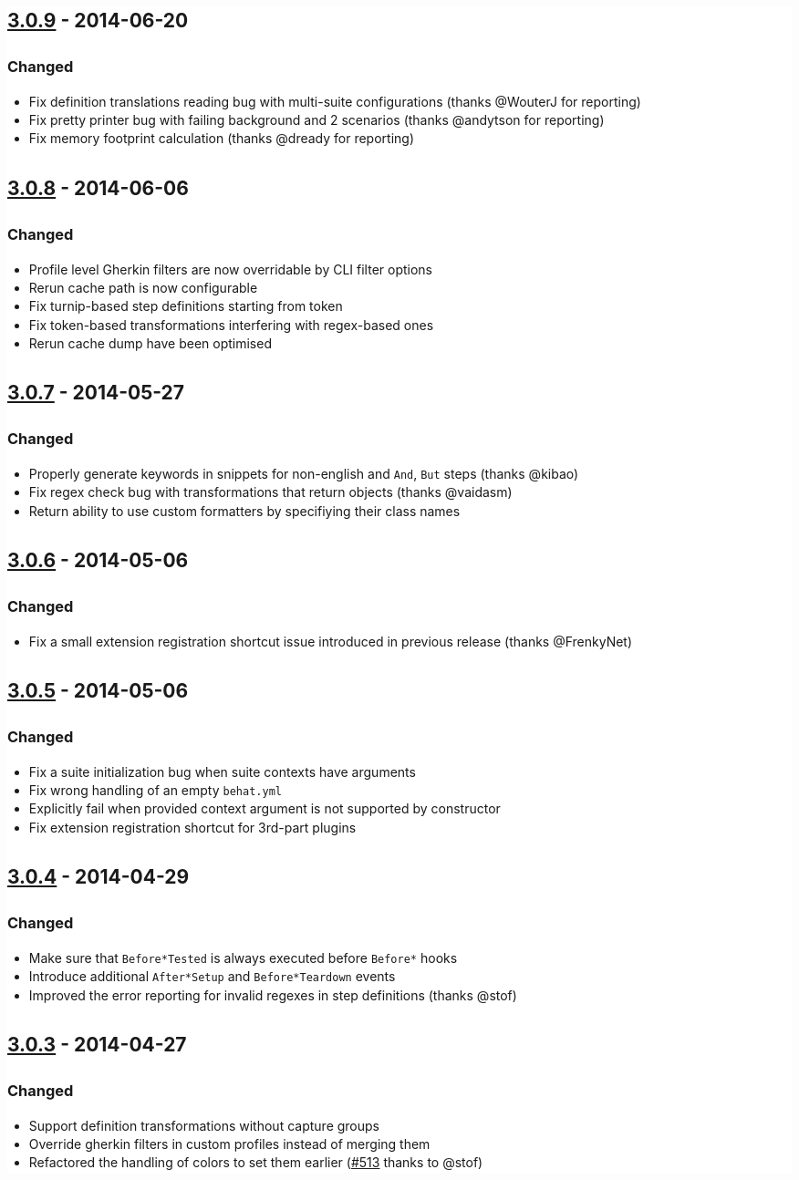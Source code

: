 ## [3.0.9] - 2014-06-20
### Changed
  * Fix definition translations reading bug with multi-suite configurations (thanks @WouterJ for reporting)
  * Fix pretty printer bug with failing background and 2 scenarios (thanks @andytson for reporting)
  * Fix memory footprint calculation (thanks @dready for reporting)

## [3.0.8] - 2014-06-06
### Changed
  * Profile level Gherkin filters are now overridable by CLI filter options
  * Rerun cache path is now configurable
  * Fix turnip-based step definitions starting from token
  * Fix token-based transformations interfering with regex-based ones
  * Rerun cache dump have been optimised

## [3.0.7] - 2014-05-27
### Changed
  * Properly generate keywords in snippets for non-english and `And`, `But` steps (thanks @kibao)
  * Fix regex check bug with transformations that return objects (thanks @vaidasm)
  * Return ability to use custom formatters by specifiying their class names

## [3.0.6] - 2014-05-06
### Changed
  * Fix a small extension registration shortcut issue introduced in previous release (thanks @FrenkyNet)

## [3.0.5] - 2014-05-06
### Changed
  * Fix a suite initialization bug when suite contexts have arguments
  * Fix wrong handling of an empty `behat.yml`
  * Explicitly fail when provided context argument is not supported by constructor
  * Fix extension registration shortcut for 3rd-part plugins

## [3.0.4] - 2014-04-29
### Changed
  * Make sure that `Before*Tested` is always executed before `Before*` hooks
  * Introduce additional `After*Setup` and `Before*Teardown` events
  * Improved the error reporting for invalid regexes in step definitions (thanks @stof)

## [3.0.3] - 2014-04-27
### Changed
  * Support definition transformations without capture groups
  * Override gherkin filters in custom profiles instead of merging them
  * Refactored the handling of colors to set them earlier
    ([#513](https://github.com/Behat/Behat/pull/513) thanks to @stof)


[3.26.0]: https://github.com/Behat/Behat/compare/v3.25.0...v3.26.0
[3.25.0]: https://github.com/Behat/Behat/compare/v3.24.1...v3.25.0
[3.24.1]: https://github.com/Behat/Behat/compare/v3.24.0...v3.24.1
[3.24.0]: https://github.com/Behat/Behat/compare/v3.23.0...v3.24.0
[3.23.0]: https://github.com/Behat/Behat/compare/v3.22.0...v3.23.0
[3.22.0]: https://github.com/Behat/Behat/compare/v3.21.1...v3.22.0
[3.21.1]: https://github.com/Behat/Behat/compare/v3.21.0...v3.21.1
[3.21.0]: https://github.com/Behat/Behat/compare/v3.20.0...v3.21.0
[3.20.0]: https://github.com/Behat/Behat/compare/v3.19.0...v3.20.0
[3.19.0]: https://github.com/Behat/Behat/compare/v3.18.1...v3.19.0
[3.18.1]: https://github.com/Behat/Behat/compare/v3.18.0...v3.18.1
[3.18.0]: https://github.com/Behat/Behat/compare/v3.17.0...v3.18.0
[3.17.0]: https://github.com/Behat/Behat/compare/v3.16.0...v3.17.0
[3.16.1]: https://github.com/Behat/Behat/compare/v3.16.0...v3.16.1
[3.16.0]: https://github.com/Behat/Behat/compare/v3.15.0...v3.16.0
[3.15.0]: https://github.com/Behat/Behat/compare/v3.14.0...v3.15.0
[3.14.0]: https://github.com/Behat/Behat/compare/v3.13.0...v3.14.0
[3.13.0]: https://github.com/Behat/Behat/compare/v3.12.0...v3.13.0
[3.12.0]: https://github.com/Behat/Behat/compare/v3.11.0...v3.12.0
[3.11.0]: https://github.com/Behat/Behat/compare/v3.10.0...v3.11.0
[3.9.0]: https://github.com/Behat/Behat/compare/v3.8.1...v3.9.0
[3.8.1]: https://github.com/Behat/Behat/compare/v3.8.0...v3.8.1
[3.8.0]: https://github.com/Behat/Behat/compare/v3.7.0...v3.8.0
[3.7.0]: https://github.com/Behat/Behat/compare/v3.6.1...v3.7.0
[3.6.1]: https://github.com/Behat/Behat/compare/v3.6.0...v3.6.1
[3.6.0]: https://github.com/Behat/Behat/compare/v3.5.0...v3.6.0
[3.5.0]: https://github.com/Behat/Behat/compare/v3.4.3...v3.5.0
[3.4.3]: https://github.com/Behat/Behat/compare/v3.4.2...v3.4.3
[3.4.2]: https://github.com/Behat/Behat/compare/v3.4.1...v3.4.2
[3.4.1]: https://github.com/Behat/Behat/compare/v3.4.0...v3.4.1
[3.4.0]: https://github.com/Behat/Behat/compare/v3.3.1...v3.4.0
[3.3.1]: https://github.com/Behat/Behat/compare/v3.3.0...v3.3.1
[3.3.0]: https://github.com/Behat/Behat/compare/v3.2.3...v3.3.0
[3.2.3]: https://github.com/Behat/Behat/compare/v3.2.2...v3.2.3
[3.2.2]: https://github.com/Behat/Behat/compare/v3.2.1...v3.2.2
[3.2.1]: https://github.com/Behat/Behat/compare/v3.2.0...v3.2.1
[3.2.0]: https://github.com/Behat/Behat/compare/v3.1.0...v3.2.0
[3.1.0]: https://github.com/Behat/Behat/compare/v3.0.15...v3.1.0
[3.0.15]: https://github.com/Behat/Behat/compare/v3.0.14...v3.0.15
[3.0.14]: https://github.com/Behat/Behat/compare/v3.0.13...v3.0.14
[3.0.13]: https://github.com/Behat/Behat/compare/v3.0.12...v3.0.13
[3.0.12]: https://github.com/Behat/Behat/compare/v3.0.11...v3.0.12
[3.0.11]: https://github.com/Behat/Behat/compare/v3.0.10...v3.0.11
[3.0.10]: https://github.com/Behat/Behat/compare/v3.0.9...v3.0.10
[3.0.9]: https://github.com/Behat/Behat/compare/v3.0.8...v3.0.9
[3.0.8]: https://github.com/Behat/Behat/compare/v3.0.7...v3.0.8
[3.0.7]: https://github.com/Behat/Behat/compare/v3.0.6...v3.0.7
[3.0.6]: https://github.com/Behat/Behat/compare/v3.0.5...v3.0.6
[3.0.5]: https://github.com/Behat/Behat/compare/v3.0.4...v3.0.5
[3.0.4]: https://github.com/Behat/Behat/compare/v3.0.3...v3.0.4
[3.0.3]: https://github.com/Behat/Behat/compare/v3.0.2...v3.0.3
[3.0.2]: https://github.com/Behat/Behat/compare/v3.0.1...v3.0.2
[3.0.1]: https://github.com/Behat/Behat/compare/v3.0.0...v3.0.1
[3.0.0]: https://github.com/Behat/Behat/compare/v2.5.5...v3.0.0